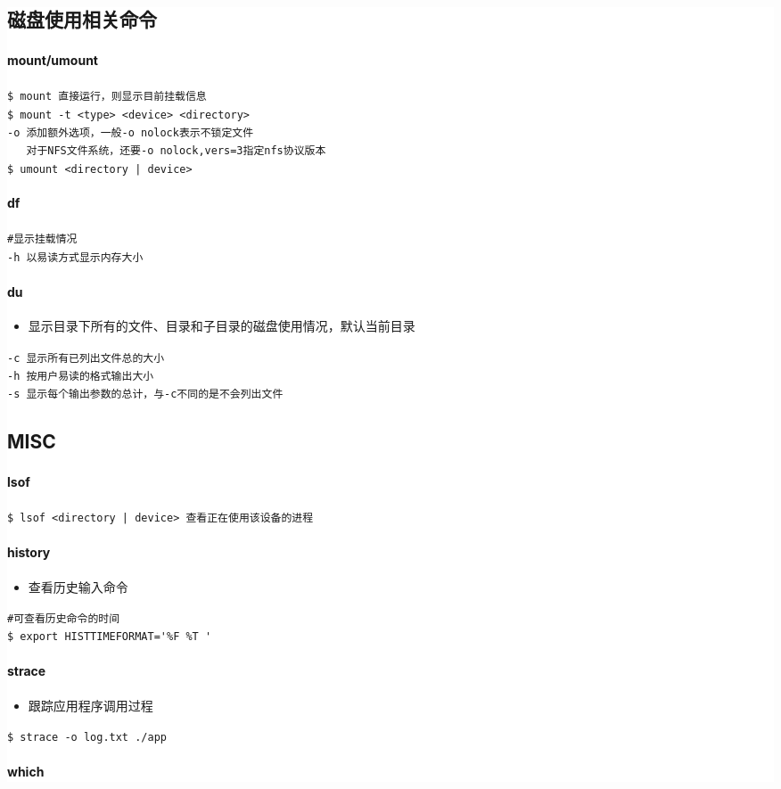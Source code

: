 ## 磁盘使用相关命令

#### mount/umount

```shell
$ mount 直接运行，则显示目前挂载信息
$ mount -t <type> <device> <directory>
-o 添加额外选项，一般-o nolock表示不锁定文件
   对于NFS文件系统，还要-o nolock,vers=3指定nfs协议版本
$ umount <directory | device>
```

#### df

```shell
#显示挂载情况
-h 以易读方式显示内存大小
```

#### du

* 显示目录下所有的文件、目录和子目录的磁盘使用情况，默认当前目录

```shell
-c 显示所有已列出文件总的大小
-h 按用户易读的格式输出大小
-s 显示每个输出参数的总计，与-c不同的是不会列出文件
```



## MISC

#### lsof

```shell
$ lsof <directory | device> 查看正在使用该设备的进程
```

#### history

* 查看历史输入命令

```shell
#可查看历史命令的时间
$ export HISTTIMEFORMAT='%F %T '
```

#### strace

* 跟踪应用程序调用过程

```shell
$ strace -o log.txt ./app
```

#### which
